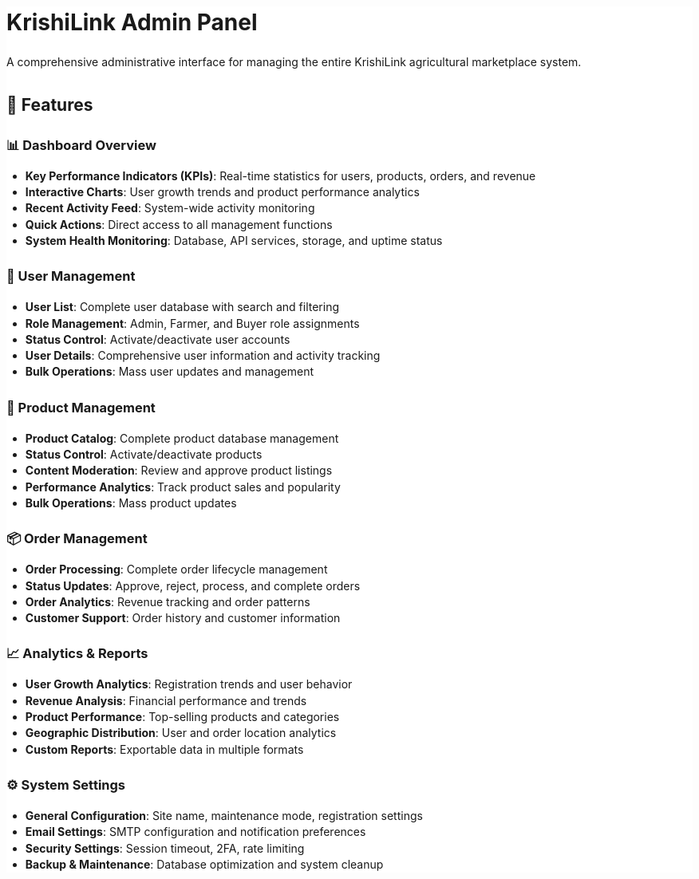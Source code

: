 # KrishiLink Admin Panel

A comprehensive administrative interface for managing the entire KrishiLink agricultural marketplace system.

## 🚀 Features

### 📊 Dashboard Overview
- **Key Performance Indicators (KPIs)**: Real-time statistics for users, products, orders, and revenue
- **Interactive Charts**: User growth trends and product performance analytics
- **Recent Activity Feed**: System-wide activity monitoring
- **Quick Actions**: Direct access to all management functions
- **System Health Monitoring**: Database, API services, storage, and uptime status

### 👥 User Management
- **User List**: Complete user database with search and filtering
- **Role Management**: Admin, Farmer, and Buyer role assignments
- **Status Control**: Activate/deactivate user accounts
- **User Details**: Comprehensive user information and activity tracking
- **Bulk Operations**: Mass user updates and management

### 🍎 Product Management
- **Product Catalog**: Complete product database management
- **Status Control**: Activate/deactivate products
- **Content Moderation**: Review and approve product listings
- **Performance Analytics**: Track product sales and popularity
- **Bulk Operations**: Mass product updates

### 📦 Order Management
- **Order Processing**: Complete order lifecycle management
- **Status Updates**: Approve, reject, process, and complete orders
- **Order Analytics**: Revenue tracking and order patterns
- **Customer Support**: Order history and customer information

### 📈 Analytics & Reports
- **User Growth Analytics**: Registration trends and user behavior
- **Revenue Analysis**: Financial performance and trends
- **Product Performance**: Top-selling products and categories
- **Geographic Distribution**: User and order location analytics
- **Custom Reports**: Exportable data in multiple formats

### ⚙️ System Settings
- **General Configuration**: Site name, maintenance mode, registration settings
- **Email Settings**: SMTP configuration and notification preferences
- **Security Settings**: Session timeout, 2FA, rate limiting
- **Backup & Maintenance**: Database optimization and system cleanup
